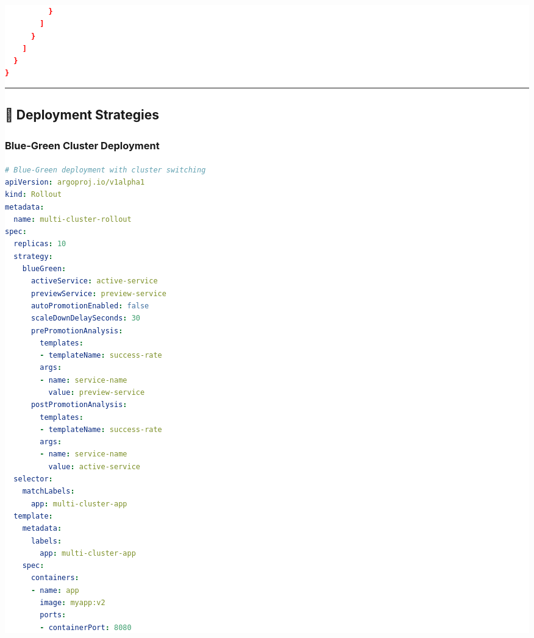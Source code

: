 ```json
          }
        ]
      }
    ]
  }
}
```

---

## 🚀 **Deployment Strategies**

### Blue-Green Cluster Deployment

```yaml
# Blue-Green deployment with cluster switching
apiVersion: argoproj.io/v1alpha1
kind: Rollout
metadata:
  name: multi-cluster-rollout
spec:
  replicas: 10
  strategy:
    blueGreen:
      activeService: active-service
      previewService: preview-service
      autoPromotionEnabled: false
      scaleDownDelaySeconds: 30
      prePromotionAnalysis:
        templates:
        - templateName: success-rate
        args:
        - name: service-name
          value: preview-service
      postPromotionAnalysis:
        templates:
        - templateName: success-rate
        args:
        - name: service-name
          value: active-service
  selector:
    matchLabels:
      app: multi-cluster-app
  template:
    metadata:
      labels:
        app: multi-cluster-app
    spec:
      containers:
      - name: app
        image: myapp:v2
        ports:
        - containerPort: 8080
```
